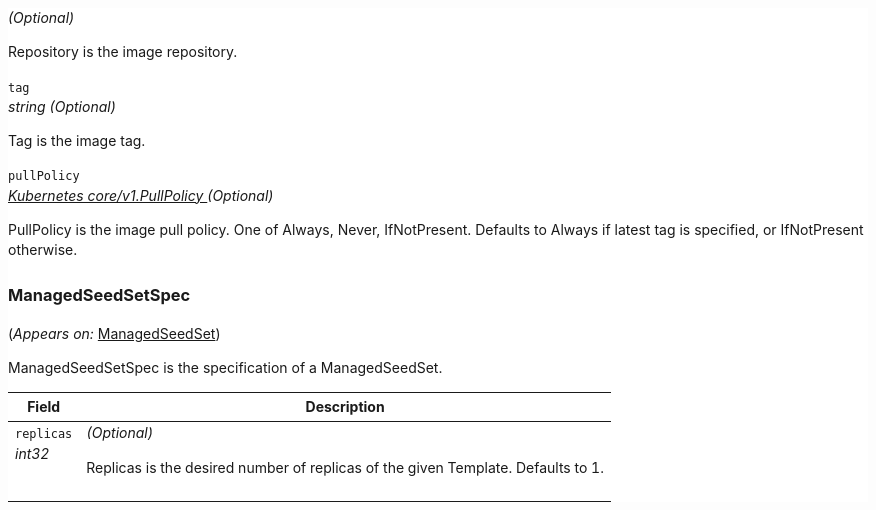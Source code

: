 <em>(Optional)</em>
<p>Repository is the image repository.</p>
</td>
</tr>
<tr>
<td>
<code>tag</code></br>
<em>
string
</em>
</td>
<td>
<em>(Optional)</em>
<p>Tag is the image tag.</p>
</td>
</tr>
<tr>
<td>
<code>pullPolicy</code></br>
<em>
<a href="https://kubernetes.io/docs/reference/generated/kubernetes-api/v1.27/#pullpolicy-v1-core">
Kubernetes core/v1.PullPolicy
</a>
</em>
</td>
<td>
<em>(Optional)</em>
<p>PullPolicy is the image pull policy. One of Always, Never, IfNotPresent.
Defaults to Always if latest tag is specified, or IfNotPresent otherwise.</p>
</td>
</tr>
</tbody>
</table>
<h3 id="seedmanagement.gardener.cloud/v1alpha1.ManagedSeedSetSpec">ManagedSeedSetSpec
</h3>
<p>
(<em>Appears on:</em>
<a href="#seedmanagement.gardener.cloud/v1alpha1.ManagedSeedSet">ManagedSeedSet</a>)
</p>
<p>
<p>ManagedSeedSetSpec is the specification of a ManagedSeedSet.</p>
</p>
<table>
<thead>
<tr>
<th>Field</th>
<th>Description</th>
</tr>
</thead>
<tbody>
<tr>
<td>
<code>replicas</code></br>
<em>
int32
</em>
</td>
<td>
<em>(Optional)</em>
<p>Replicas is the desired number of replicas of the given Template. Defaults to 1.</p>
</td>
</tr>
<tr>
<td>